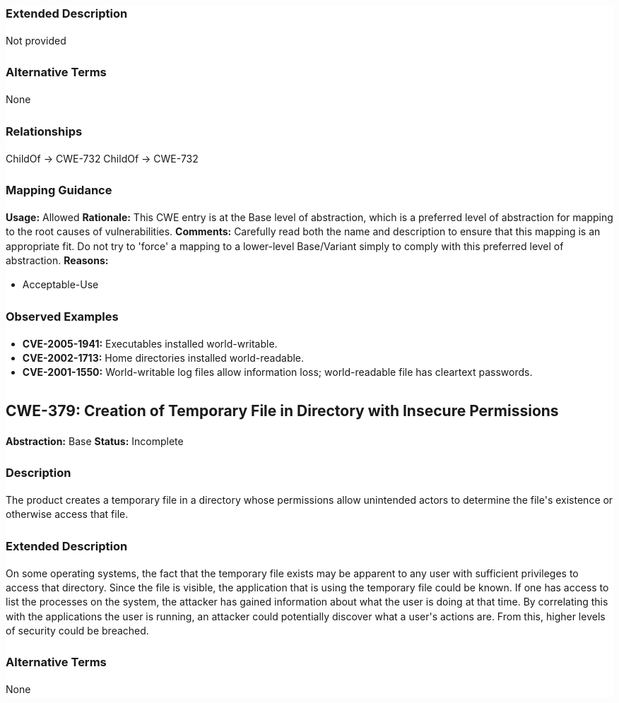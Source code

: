 ### Extended Description
Not provided

### Alternative Terms
None

### Relationships
ChildOf -> CWE-732
ChildOf -> CWE-732

### Mapping Guidance
**Usage:** Allowed
**Rationale:** This CWE entry is at the Base level of abstraction, which is a preferred level of abstraction for mapping to the root causes of vulnerabilities.
**Comments:** Carefully read both the name and description to ensure that this mapping is an appropriate fit. Do not try to 'force' a mapping to a lower-level Base/Variant simply to comply with this preferred level of abstraction.
**Reasons:**
- Acceptable-Use



### Observed Examples
- **CVE-2005-1941:** Executables installed world-writable.
- **CVE-2002-1713:** Home directories installed world-readable.
- **CVE-2001-1550:** World-writable log files allow information loss; world-readable file has cleartext passwords.




## CWE-379: Creation of Temporary File in Directory with Insecure Permissions
**Abstraction:** Base
**Status:** Incomplete

### Description
The product creates a temporary file in a directory whose permissions allow unintended actors to determine the file's existence or otherwise access that file.

### Extended Description
On some operating systems, the fact that the temporary file exists may be apparent to any user with sufficient privileges to access that directory. Since the file is visible, the application that is using the temporary file could be known. If one has access to list the processes on the system, the attacker has gained information about what the user is doing at that time. By correlating this with the applications the user is running, an attacker could potentially discover what a user's actions are. From this, higher levels of security could be breached.

### Alternative Terms
None
